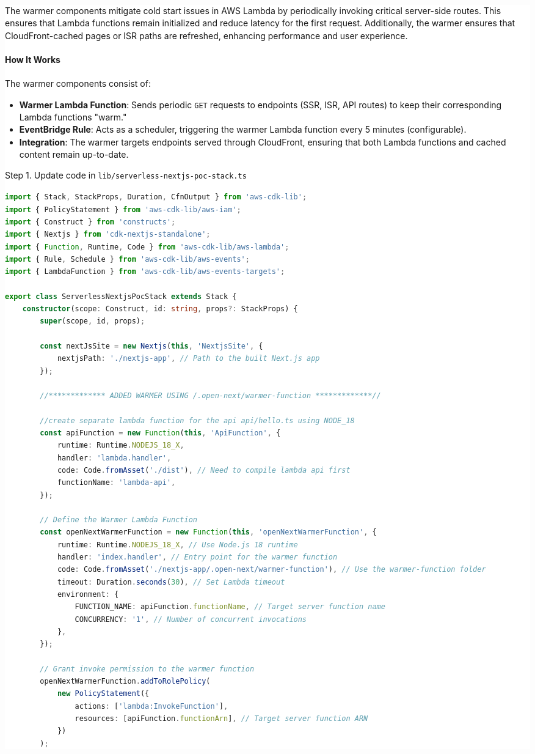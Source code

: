The warmer components mitigate cold start issues in AWS Lambda by periodically invoking critical server-side routes. This ensures that Lambda functions remain initialized and reduce latency for the first request. Additionally, the warmer ensures that CloudFront-cached pages or ISR paths are refreshed, enhancing performance and user experience.

#### How It Works

The warmer components consist of:

- **Warmer Lambda Function**: Sends periodic `GET` requests to endpoints (SSR, ISR, API routes) to keep their corresponding Lambda functions "warm."
- **EventBridge Rule**: Acts as a scheduler, triggering the warmer Lambda function every 5 minutes (configurable).
- **Integration**: The warmer targets endpoints served through CloudFront, ensuring that both Lambda functions and cached content remain up-to-date.


Step 1. Update code in `lib/serverless-nextjs-poc-stack.ts`

```typescript
import { Stack, StackProps, Duration, CfnOutput } from 'aws-cdk-lib';
import { PolicyStatement } from 'aws-cdk-lib/aws-iam';
import { Construct } from 'constructs';
import { Nextjs } from 'cdk-nextjs-standalone';
import { Function, Runtime, Code } from 'aws-cdk-lib/aws-lambda';
import { Rule, Schedule } from 'aws-cdk-lib/aws-events';
import { LambdaFunction } from 'aws-cdk-lib/aws-events-targets';

export class ServerlessNextjsPocStack extends Stack {
    constructor(scope: Construct, id: string, props?: StackProps) {
        super(scope, id, props);

        const nextJsSite = new Nextjs(this, 'NextjsSite', {
            nextjsPath: './nextjs-app', // Path to the built Next.js app
        });

        //************* ADDED WARMER USING /.open-next/warmer-function *************//

        //create separate lambda function for the api api/hello.ts using NODE_18
        const apiFunction = new Function(this, 'ApiFunction', {
            runtime: Runtime.NODEJS_18_X,
            handler: 'lambda.handler',
            code: Code.fromAsset('./dist'), // Need to compile lambda api first 
            functionName: 'lambda-api',
        });

        // Define the Warmer Lambda Function
        const openNextWarmerFunction = new Function(this, 'openNextWarmerFunction', {
            runtime: Runtime.NODEJS_18_X, // Use Node.js 18 runtime
            handler: 'index.handler', // Entry point for the warmer function
            code: Code.fromAsset('./nextjs-app/.open-next/warmer-function'), // Use the warmer-function folder
            timeout: Duration.seconds(30), // Set Lambda timeout
            environment: {
                FUNCTION_NAME: apiFunction.functionName, // Target server function name
                CONCURRENCY: '1', // Number of concurrent invocations
            },
        });

        // Grant invoke permission to the warmer function
        openNextWarmerFunction.addToRolePolicy(
            new PolicyStatement({
                actions: ['lambda:InvokeFunction'],
                resources: [apiFunction.functionArn], // Target server function ARN
            })
        );
```